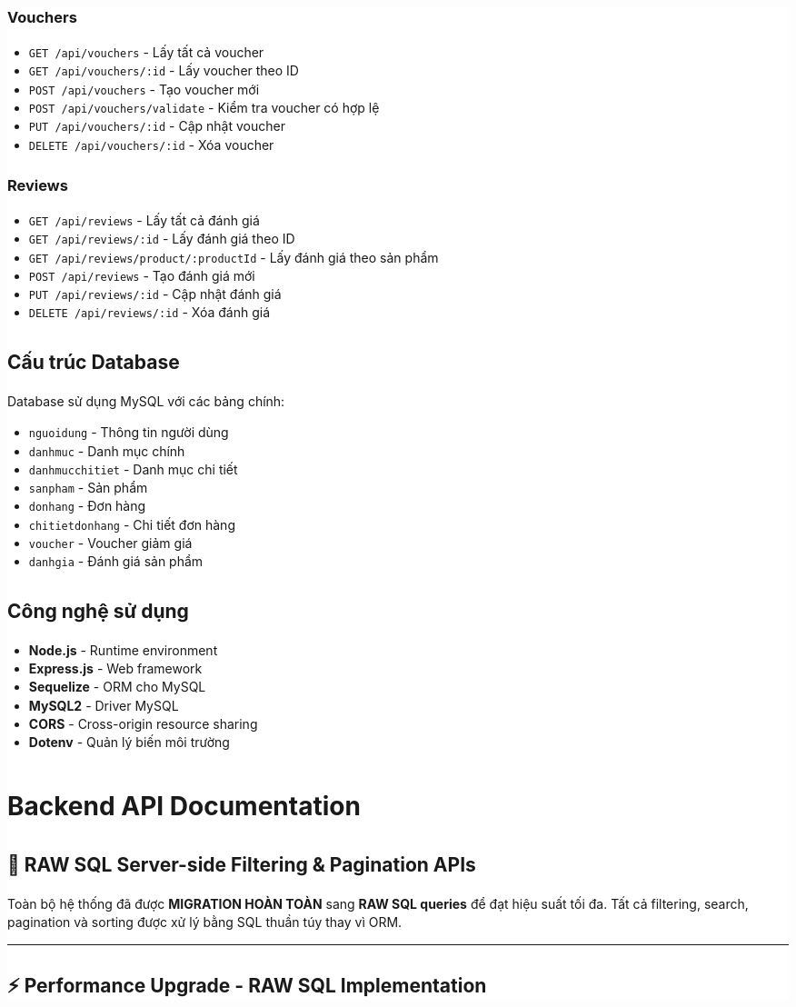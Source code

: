 ### Vouchers
- `GET /api/vouchers` - Lấy tất cả voucher
- `GET /api/vouchers/:id` - Lấy voucher theo ID
- `POST /api/vouchers` - Tạo voucher mới
- `POST /api/vouchers/validate` - Kiểm tra voucher có hợp lệ
- `PUT /api/vouchers/:id` - Cập nhật voucher
- `DELETE /api/vouchers/:id` - Xóa voucher

### Reviews
- `GET /api/reviews` - Lấy tất cả đánh giá
- `GET /api/reviews/:id` - Lấy đánh giá theo ID
- `GET /api/reviews/product/:productId` - Lấy đánh giá theo sản phẩm
- `POST /api/reviews` - Tạo đánh giá mới
- `PUT /api/reviews/:id` - Cập nhật đánh giá
- `DELETE /api/reviews/:id` - Xóa đánh giá

## Cấu trúc Database

Database sử dụng MySQL với các bảng chính:
- `nguoidung` - Thông tin người dùng
- `danhmuc` - Danh mục chính
- `danhmucchitiet` - Danh mục chi tiết
- `sanpham` - Sản phẩm
- `donhang` - Đơn hàng
- `chitietdonhang` - Chi tiết đơn hàng
- `voucher` - Voucher giảm giá
- `danhgia` - Đánh giá sản phẩm

## Công nghệ sử dụng

- **Node.js** - Runtime environment
- **Express.js** - Web framework
- **Sequelize** - ORM cho MySQL
- **MySQL2** - Driver MySQL
- **CORS** - Cross-origin resource sharing
- **Dotenv** - Quản lý biến môi trường 

# Backend API Documentation

## 🚀 **RAW SQL Server-side Filtering & Pagination APIs**

Toàn bộ hệ thống đã được **MIGRATION HOÀN TOÀN** sang **RAW SQL queries** để đạt hiệu suất tối đa. Tất cả filtering, search, pagination và sorting được xử lý bằng SQL thuần túy thay vì ORM.

---

## ⚡ **Performance Upgrade - RAW SQL Implementation**
